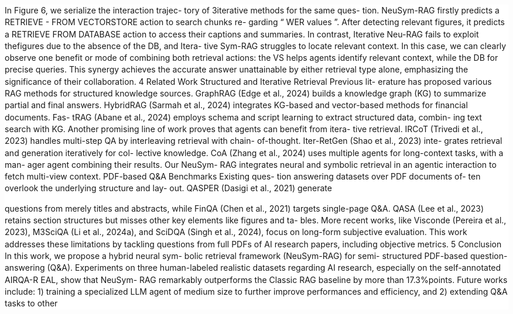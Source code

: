 In Figure 6, we serialize the interaction trajec-
tory of 3iterative methods for the same ques-
tion. NeuSym-RAG firstly predicts a RETRIEVE -
FROM VECTORSTORE action to search chunks re-
garding “ WER values ”. After detecting relevant
figures, it predicts a RETRIEVE FROM DATABASE
action to access their captions and summaries. In
contrast, Iterative Neu-RAG fails to exploit thefigures due to the absence of the DB, and Itera-
tive Sym-RAG struggles to locate relevant context.
In this case, we can clearly observe one benefit
or mode of combining both retrieval actions: the
VS helps agents identify relevant context, while
the DB for precise queries. This synergy achieves
the accurate answer unattainable by either retrieval
type alone, emphasizing the significance of their
collaboration.
4 Related Work
Structured and Iterative Retrieval Previous lit-
erature has proposed various RAG methods for
structured knowledge sources. GraphRAG (Edge
et al., 2024) builds a knowledge graph (KG) to
summarize partial and final answers. HybridRAG
(Sarmah et al., 2024) integrates KG-based and
vector-based methods for financial documents. Fas-
tRAG (Abane et al., 2024) employs schema and
script learning to extract structured data, combin-
ing text search with KG. Another promising line
of work proves that agents can benefit from itera-
tive retrieval. IRCoT (Trivedi et al., 2023) handles
multi-step QA by interleaving retrieval with chain-
of-thought. Iter-RetGen (Shao et al., 2023) inte-
grates retrieval and generation iteratively for col-
lective knowledge. CoA (Zhang et al., 2024) uses
multiple agents for long-context tasks, with a man-
ager agent combining their results. Our NeuSym-
RAG integrates neural and symbolic retrieval in an
agentic interaction to fetch multi-view context.
PDF-based Q&A Benchmarks Existing ques-
tion answering datasets over PDF documents of-
ten overlook the underlying structure and lay-
out. QASPER (Dasigi et al., 2021) generate

questions from merely titles and abstracts, while
FinQA (Chen et al., 2021) targets single-page Q&A.
QASA (Lee et al., 2023) retains section structures
but misses other key elements like figures and ta-
bles. More recent works, like Visconde (Pereira
et al., 2023), M3SciQA (Li et al., 2024a), and
SciDQA (Singh et al., 2024), focus on long-form
subjective evaluation. This work addresses these
limitations by tackling questions from full PDFs of
AI research papers, including objective metrics.
5 Conclusion
In this work, we propose a hybrid neural sym-
bolic retrieval framework (NeuSym-RAG) for semi-
structured PDF-based question-answering (Q&A).
Experiments on three human-labeled realistic
datasets regarding AI research, especially on the
self-annotated AIRQA-R EAL, show that NeuSym-
RAG remarkably outperforms the Classic RAG
baseline by more than 17.3%points. Future works
include: 1) training a specialized LLM agent of
medium size to further improve performances and
efficiency, and 2) extending Q&A tasks to other